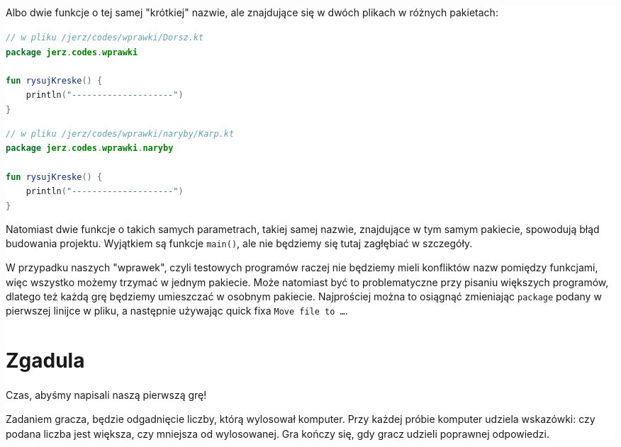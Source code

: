 Albo dwie funkcje o tej samej "krótkiej" nazwie, ale znajdujące się w dwóch plikach w różnych pakietach:

```kotlin
// w pliku /jerz/codes/wprawki/Dorsz.kt
package jerz.codes.wprawki

fun rysujKreske() {
    println("--------------------")
}
```

```kotlin
// w pliku /jerz/codes/wprawki/naryby/Karp.kt
package jerz.codes.wprawki.naryby

fun rysujKreske() {
    println("--------------------")
}
```

Natomiast dwie funkcje o takich samych parametrach, takiej samej nazwie, znajdujące w tym samym pakiecie, spowodują błąd budowania projektu. Wyjątkiem są funkcje `main()`, ale nie będziemy się tutaj zagłębiać w szczegóły.

W przypadku naszych "wprawek", czyli testowych programów raczej nie będziemy mieli konfliktów nazw pomiędzy funkcjami, więc wszystko możemy trzymać w jednym pakiecie. Może natomiast być to problematyczne przy pisaniu większych programów, dlatego też każdą grę będziemy umieszczać w osobnym pakiecie. Najprościej można to osiągnąć zmieniając `package` podany w pierwszej linijce w pliku, a następnie używając quick fixa `Move file to …`.

# Zgadula

Czas, abyśmy napisali naszą pierwszą grę!

Zadaniem gracza, będzie odgadnięcie liczby, którą wylosował komputer. Przy każdej próbie komputer udziela wskazówki: czy podana liczba jest większa, czy mniejsza od wylosowanej. Gra kończy się, gdy gracz udzieli poprawnej odpowiedzi.
